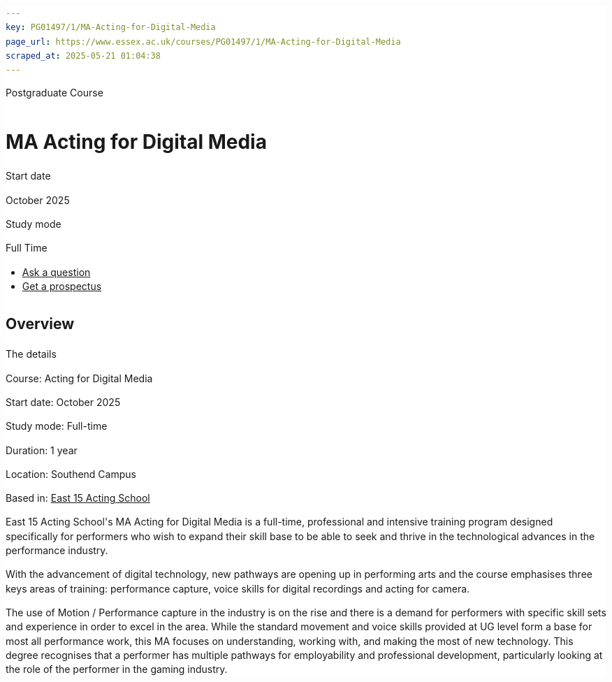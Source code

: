 ```yaml
---
key: PG01497/1/MA-Acting-for-Digital-Media
page_url: https://www.essex.ac.uk/courses/PG01497/1/MA-Acting-for-Digital-Media
scraped_at: 2025-05-21 01:04:38
---
```


Postgraduate Course

# MA Acting for Digital Media

Start date

October 2025

Study mode

Full Time

* [Ask a question](https://www.essex.ac.uk/forms/course-specific-enquiry?CourseSubgroupId=5ec0f8d3-d0e8-4c52-9454-e8a46dc978e3&amp;courseLevelId=%7B735388DB-977F-45D8-A949-0ABD6F71B926%7D&amp;subjectareaid=2677b585-4187-45b3-94a1-d5bc2daf4cfc)
* [Get a prospectus](https://www.essex.ac.uk/forms/order-a-printed-prospectus)

## Overview

The details

Course: 
Acting for Digital Media

Start date: 
October 2025

Study mode: 
Full-time

Duration: 
1 year

Location: 
Southend Campus

Based in: 
[East 15 Acting School](https://www.east15.ac.uk/)

East 15 Acting School's MA Acting for Digital Media is a full-time, professional and intensive training program designed specifically for performers who wish to expand their skill base to be able to seek and thrive in the technological advances in the performance industry.

With the advancement of digital technology, new pathways are opening up in performing arts and the course emphasises three keys areas of training: performance capture, voice skills for digital recordings and acting for camera.

The use of Motion / Performance capture in the industry is on the rise and there is a demand for performers with specific skill sets and experience in order to excel in the area. While the standard movement and voice skills provided at UG level form a base for most all performance work, this MA focuses on understanding, working with, and making the most of new technology. This degree recognises that a performer has multiple pathways for employability and professional development, particularly looking at the role of the performer in the gaming industry.
